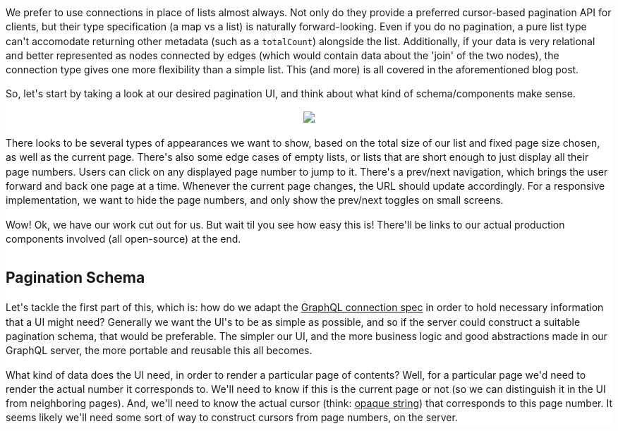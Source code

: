 We prefer to use connections in place of lists almost always. Not only do they provide a preferred cursor-based
pagination API for clients, but their type specification (a map vs a list) is naturally forward-looking. Even if
you do no pagination, a pure list type can't accomodate returning other metadata (such as a `totalCount`) alongside
the list. Additionally, if your data is very relational and better represented as nodes connected by edges (which
would contain data about the 'join' of the two nodes), the connection type gives one more flexibility than a simple
list. This (and more) is all covered in the aforementioned blog post.

So, let's start by taking a look at our desired pagination UI, and think about what kind of schema/components make
sense.

<center>
 <img src="https://user-images.githubusercontent.com/1457859/41163066-aad21194-6b05-11e8-9c51-7aa69ae4799b.png" />
</center>

There looks to be several types of appearances we want to show, based on the total size of our list and fixed page
size chosen, as well as the current page. There's also some edge cases of empty lists, or lists that are short
enough to just display all their page numbers. Users can click on any displayed page number to jump to it. There's
a prev/next navigation, which brings the user forward and back one page at a time. Whenever the current page
changes, the URL should update accordingly. For a responsive implementation, we want to hide the page numbers, and
only show the prev/next toggles on small screens.

Wow! Ok, we have our work cut out for us. But wait til you see how easy this is! There'll be links to our actual
production components involved (all open-source) at the end.

## Pagination Schema

Let's tackle the first part of this, which is: how do we adapt the
[GraphQL connection spec](https://facebook.github.io/relay/graphql/connections.htm) in order to hold necessary
information that a UI might need? Generally we want the UI's to be as simple as possible, and so if the server
could construct a suitable pagination schema, that would be preferable. The simpler our UI, and the more business
logic and good abstractions made in our GraphQL server, the more portable and reusable this all becomes.

What kind of data does the UI need, in order to render a particular page of contents? Well, for a particular page
we'd need to render the actual number it corresponds to. We'll need to know if this is the current page or not (so
we can distinguish it in the UI from neighboring pages). And, we'll need to know the actual cursor (think:
[opaque string](https://relay.dev/graphql/connections.htm)) that corresponds to this page number. It seems likely
we'll need some sort of way to construct cursors from page numbers, on the server.
